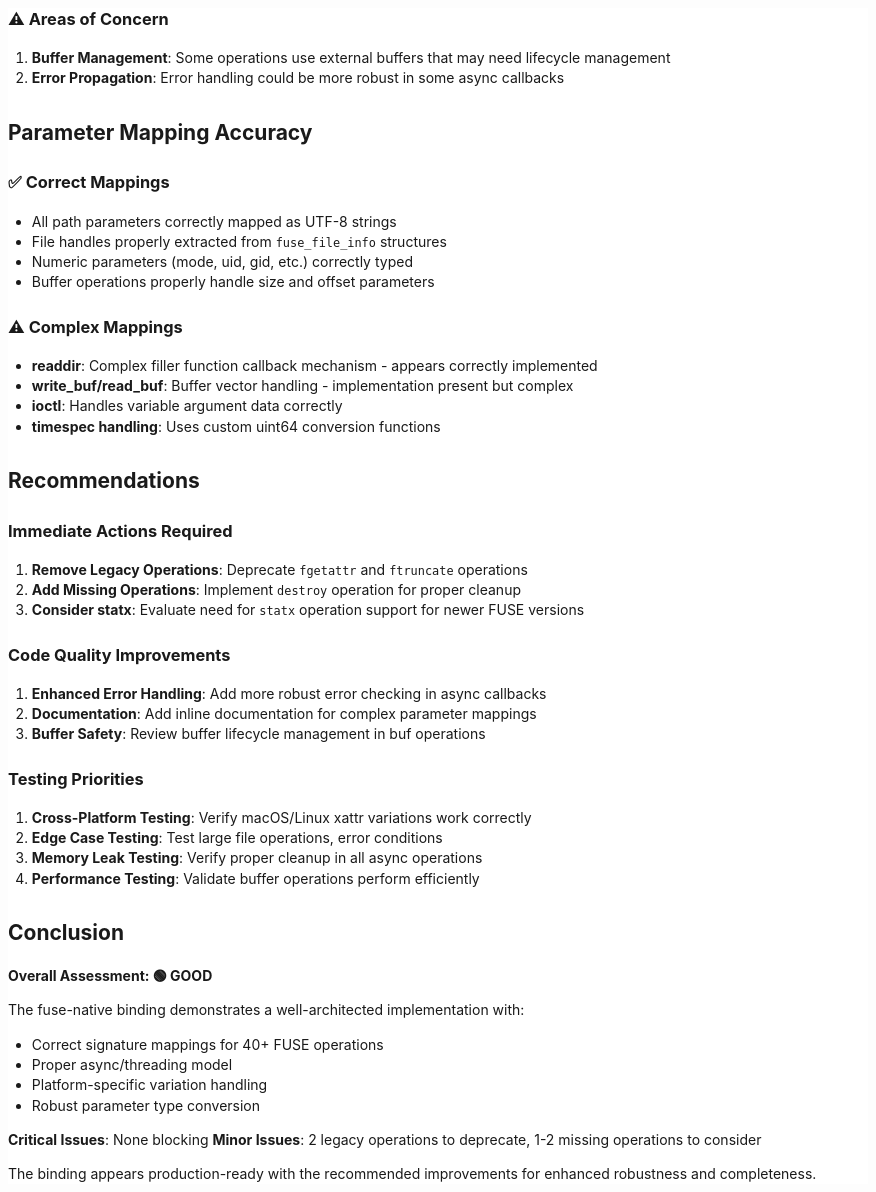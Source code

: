 ### ⚠️ Areas of Concern
1. **Buffer Management**: Some operations use external buffers that may need lifecycle management
2. **Error Propagation**: Error handling could be more robust in some async callbacks

## Parameter Mapping Accuracy

### ✅ Correct Mappings
- All path parameters correctly mapped as UTF-8 strings
- File handles properly extracted from `fuse_file_info` structures
- Numeric parameters (mode, uid, gid, etc.) correctly typed
- Buffer operations properly handle size and offset parameters

### ⚠️ Complex Mappings
- **readdir**: Complex filler function callback mechanism - appears correctly implemented
- **write_buf/read_buf**: Buffer vector handling - implementation present but complex
- **ioctl**: Handles variable argument data correctly
- **timespec handling**: Uses custom uint64 conversion functions

## Recommendations

### Immediate Actions Required
1. **Remove Legacy Operations**: Deprecate `fgetattr` and `ftruncate` operations
2. **Add Missing Operations**: Implement `destroy` operation for proper cleanup
3. **Consider statx**: Evaluate need for `statx` operation support for newer FUSE versions

### Code Quality Improvements
1. **Enhanced Error Handling**: Add more robust error checking in async callbacks
2. **Documentation**: Add inline documentation for complex parameter mappings
3. **Buffer Safety**: Review buffer lifecycle management in buf operations

### Testing Priorities
1. **Cross-Platform Testing**: Verify macOS/Linux xattr variations work correctly
2. **Edge Case Testing**: Test large file operations, error conditions
3. **Memory Leak Testing**: Verify proper cleanup in all async operations
4. **Performance Testing**: Validate buffer operations perform efficiently

## Conclusion

**Overall Assessment: 🟢 GOOD**

The fuse-native binding demonstrates a well-architected implementation with:
- Correct signature mappings for 40+ FUSE operations  
- Proper async/threading model
- Platform-specific variation handling
- Robust parameter type conversion

**Critical Issues**: None blocking
**Minor Issues**: 2 legacy operations to deprecate, 1-2 missing operations to consider

The binding appears production-ready with the recommended improvements for enhanced robustness and completeness.